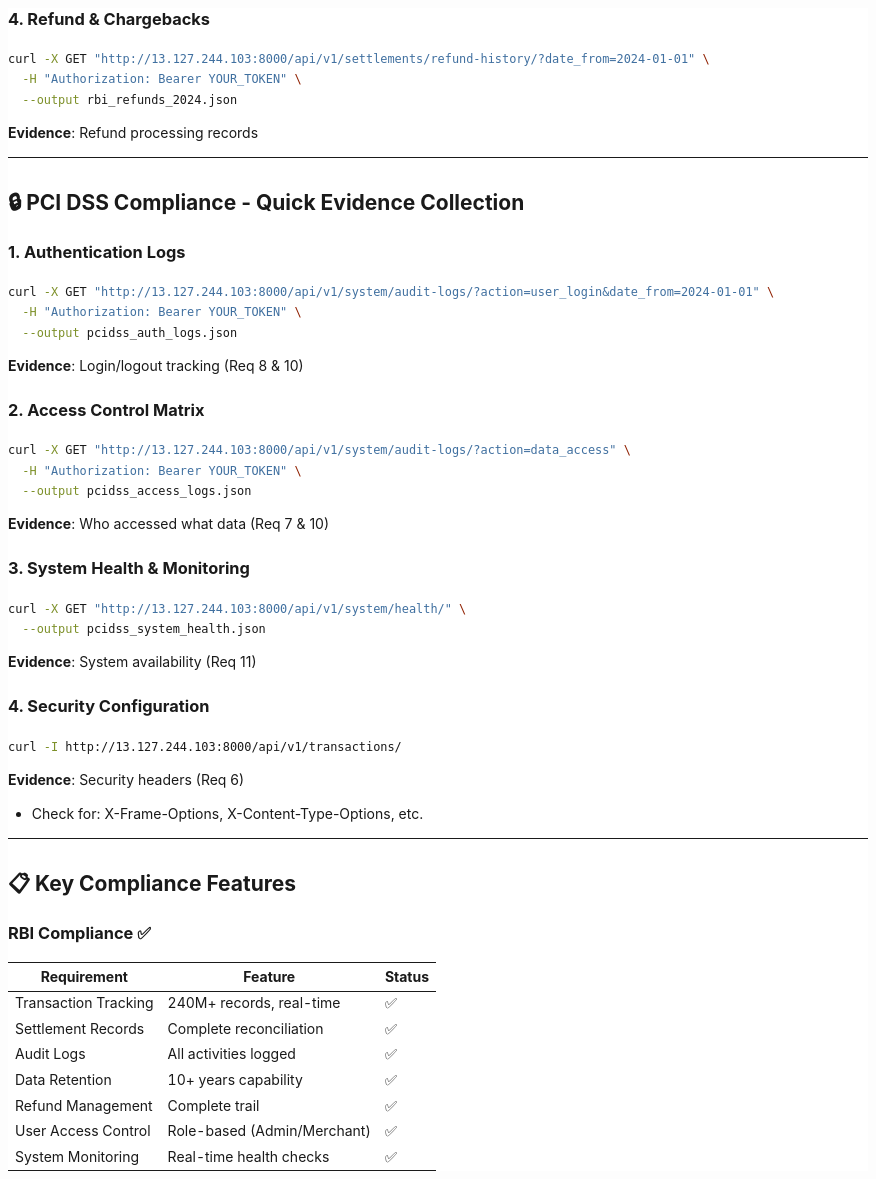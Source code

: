 ### 4. Refund & Chargebacks
```bash
curl -X GET "http://13.127.244.103:8000/api/v1/settlements/refund-history/?date_from=2024-01-01" \
  -H "Authorization: Bearer YOUR_TOKEN" \
  --output rbi_refunds_2024.json
```
**Evidence**: Refund processing records

---

## 🔒 PCI DSS Compliance - Quick Evidence Collection

### 1. Authentication Logs
```bash
curl -X GET "http://13.127.244.103:8000/api/v1/system/audit-logs/?action=user_login&date_from=2024-01-01" \
  -H "Authorization: Bearer YOUR_TOKEN" \
  --output pcidss_auth_logs.json
```
**Evidence**: Login/logout tracking (Req 8 & 10)

### 2. Access Control Matrix
```bash
curl -X GET "http://13.127.244.103:8000/api/v1/system/audit-logs/?action=data_access" \
  -H "Authorization: Bearer YOUR_TOKEN" \
  --output pcidss_access_logs.json
```
**Evidence**: Who accessed what data (Req 7 & 10)

### 3. System Health & Monitoring
```bash
curl -X GET "http://13.127.244.103:8000/api/v1/system/health/" \
  --output pcidss_system_health.json
```
**Evidence**: System availability (Req 11)

### 4. Security Configuration
```bash
curl -I http://13.127.244.103:8000/api/v1/transactions/
```
**Evidence**: Security headers (Req 6)
- Check for: X-Frame-Options, X-Content-Type-Options, etc.

---

## 📋 Key Compliance Features

### RBI Compliance ✅
| Requirement | Feature | Status |
|-------------|---------|--------|
| Transaction Tracking | 240M+ records, real-time | ✅ |
| Settlement Records | Complete reconciliation | ✅ |
| Audit Logs | All activities logged | ✅ |
| Data Retention | 10+ years capability | ✅ |
| Refund Management | Complete trail | ✅ |
| User Access Control | Role-based (Admin/Merchant) | ✅ |
| System Monitoring | Real-time health checks | ✅ |

